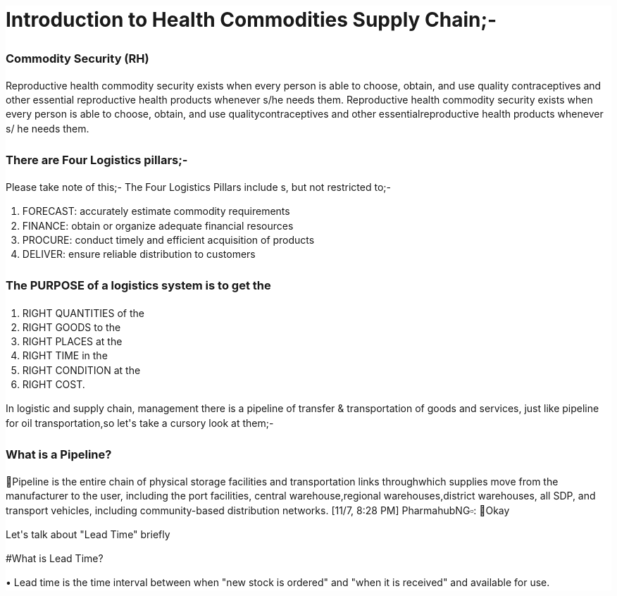 # Introduction to Health Commodities Supply Chain;-

### **Commodity Security (RH)**

Reproductive health
commodity security exists when every person is able to choose,
obtain, and use quality contraceptives and other essential reproductive health products whenever s/he needs them.
Reproductive health commodity security exists
when every person is able to choose, obtain, and use
qualitycontraceptives and other essentialreproductive health products whenever s/
he needs them.

### There are Four Logistics pillars;-

Please take note of this;-
The Four Logistics Pillars include s, but not restricted to;-

1. FORECAST: accurately estimate commodity requirements
2. FINANCE: obtain or organize adequate financial resources
3. PROCURE: conduct timely and efficient acquisition of
   products
4. DELIVER: ensure reliable distribution to customers

### The PURPOSE of a logistics system is to get the

1. RIGHT QUANTITIES of the
2. RIGHT GOODS to the
3. RIGHT PLACES at the
4. RIGHT TIME in the
5. RIGHT CONDITION at the
6. RIGHT COST.

In logistic and supply chain, management there is a pipeline of transfer & transportation of goods and services, just like pipeline for oil transportation,so let's take a cursory look at them;-

### What is a Pipeline?

💯Pipeline is the entire chain of physical storage facilities and transportation links throughwhich
supplies move from the manufacturer to the user, including the port facilities, central
warehouse,regional warehouses,district warehouses, all SDP, and transport vehicles, including community-based distribution
networks.
[11/7, 8:28 PM] PharmahubNG▫️: 💯Okay

Let's talk about "Lead Time" briefly

#What is Lead Time?

• Lead time is the time interval between when
"new stock is ordered" and "when it is received"
and available for use.
